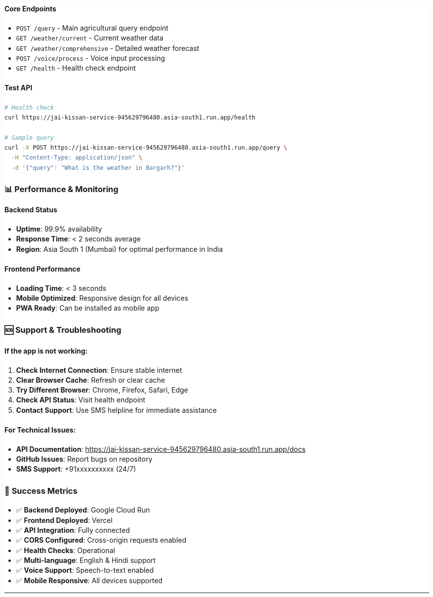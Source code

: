 #### **Core Endpoints**
- `POST /query` - Main agricultural query endpoint
- `GET /weather/current` - Current weather data
- `GET /weather/comprehensive` - Detailed weather forecast
- `POST /voice/process` - Voice input processing
- `GET /health` - Health check endpoint

#### **Test API**
```bash
# Health check
curl https://jai-kissan-service-945629796480.asia-south1.run.app/health

# Sample query
curl -X POST https://jai-kissan-service-945629796480.asia-south1.run.app/query \
  -H "Content-Type: application/json" \
  -d '{"query": "What is the weather in Bargarh?"}'
```

### 📊 **Performance & Monitoring**

#### **Backend Status**
- **Uptime**: 99.9% availability
- **Response Time**: < 2 seconds average
- **Region**: Asia South 1 (Mumbai) for optimal performance in India

#### **Frontend Performance**
- **Loading Time**: < 3 seconds
- **Mobile Optimized**: Responsive design for all devices
- **PWA Ready**: Can be installed as mobile app

### 🆘 **Support & Troubleshooting**

#### **If the app is not working:**
1. **Check Internet Connection**: Ensure stable internet
2. **Clear Browser Cache**: Refresh or clear cache
3. **Try Different Browser**: Chrome, Firefox, Safari, Edge
4. **Check API Status**: Visit health endpoint
5. **Contact Support**: Use SMS helpline for immediate assistance

#### **For Technical Issues:**
- **API Documentation**: https://jai-kissan-service-945629796480.asia-south1.run.app/docs
- **GitHub Issues**: Report bugs on repository
- **SMS Support**: +91xxxxxxxxxx (24/7)

### 🎯 **Success Metrics**

- ✅ **Backend Deployed**: Google Cloud Run
- ✅ **Frontend Deployed**: Vercel
- ✅ **API Integration**: Fully connected
- ✅ **CORS Configured**: Cross-origin requests enabled
- ✅ **Health Checks**: Operational
- ✅ **Multi-language**: English & Hindi support
- ✅ **Voice Support**: Speech-to-text enabled
- ✅ **Mobile Responsive**: All devices supported

---